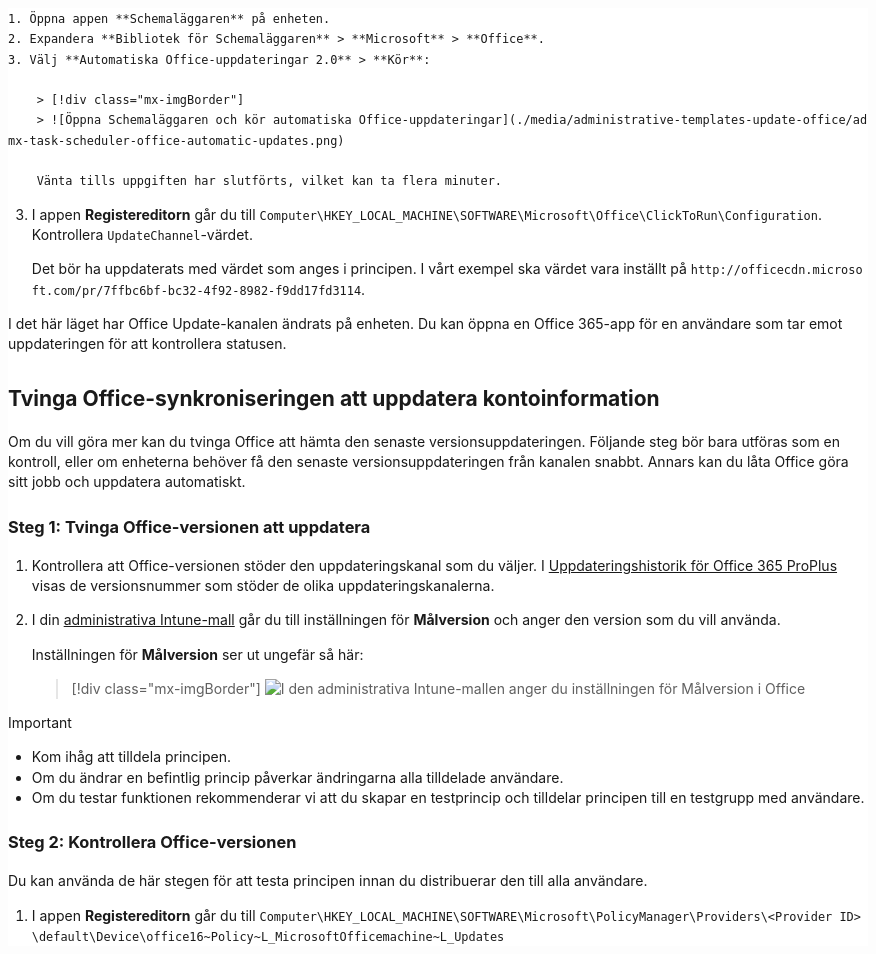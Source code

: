     1. Öppna appen **Schemaläggaren** på enheten.
    2. Expandera **Bibliotek för Schemaläggaren** > **Microsoft** > **Office**.
    3. Välj **Automatiska Office-uppdateringar 2.0** > **Kör**:

        > [!div class="mx-imgBorder"]
        > ![Öppna Schemaläggaren och kör automatiska Office-uppdateringar](./media/administrative-templates-update-office/admx-task-scheduler-office-automatic-updates.png)

        Vänta tills uppgiften har slutförts, vilket kan ta flera minuter.

3. I appen **Registereditorn** går du till `Computer\HKEY_LOCAL_MACHINE\SOFTWARE\Microsoft\Office\ClickToRun\Configuration`. Kontrollera `UpdateChannel`-värdet.

    Det bör ha uppdaterats med värdet som anges i principen. I vårt exempel ska värdet vara inställt på `http://officecdn.microsoft.com/pr/7ffbc6bf-bc32-4f92-8982-f9dd17fd3114`.

I det här läget har Office Update-kanalen ändrats på enheten. Du kan öppna en Office 365-app för en användare som tar emot uppdateringen för att kontrollera statusen.

## <a name="force-the-office-synchronization-to-update-account-information"></a>Tvinga Office-synkroniseringen att uppdatera kontoinformation  

Om du vill göra mer kan du tvinga Office att hämta den senaste versionsuppdateringen. Följande steg bör bara utföras som en kontroll, eller om enheterna behöver få den senaste versionsuppdateringen från kanalen snabbt. Annars kan du låta Office göra sitt jobb och uppdatera automatiskt.

### <a name="step-1-force-the-office-version-to-update"></a>Steg 1: Tvinga Office-versionen att uppdatera

1. Kontrollera att Office-versionen stöder den uppdateringskanal som du väljer. I [Uppdateringshistorik för Office 365 ProPlus](https://docs.microsoft.com/officeupdates/update-history-office365-proplus-by-date) visas de versionsnummer som stöder de olika uppdateringskanalerna.

2. I din [administrativa Intune-mall](administrative-templates-windows.md#create-the-template) går du till inställningen för **Målversion** och anger den version som du vill använda.

    Inställningen för **Målversion** ser ut ungefär så här:

    > [!div class="mx-imgBorder"]
    > ![I den administrativa Intune-mallen anger du inställningen för Målversion i Office](./media/administrative-templates-update-office/admx-enable-target-version-setting.png)

> [!IMPORTANT]
>
> - Kom ihåg att tilldela principen.
> - Om du ändrar en befintlig princip påverkar ändringarna alla tilldelade användare.
> - Om du testar funktionen rekommenderar vi att du skapar en testprincip och tilldelar principen till en testgrupp med användare.

### <a name="step-2-check-the-office-version"></a>Steg 2: Kontrollera Office-versionen

Du kan använda de här stegen för att testa principen innan du distribuerar den till alla användare.

1. I appen **Registereditorn** går du till `Computer\HKEY_LOCAL_MACHINE\SOFTWARE\Microsoft\PolicyManager\Providers\<Provider ID>\default\Device\office16~Policy~L_MicrosoftOfficemachine~L_Updates`
